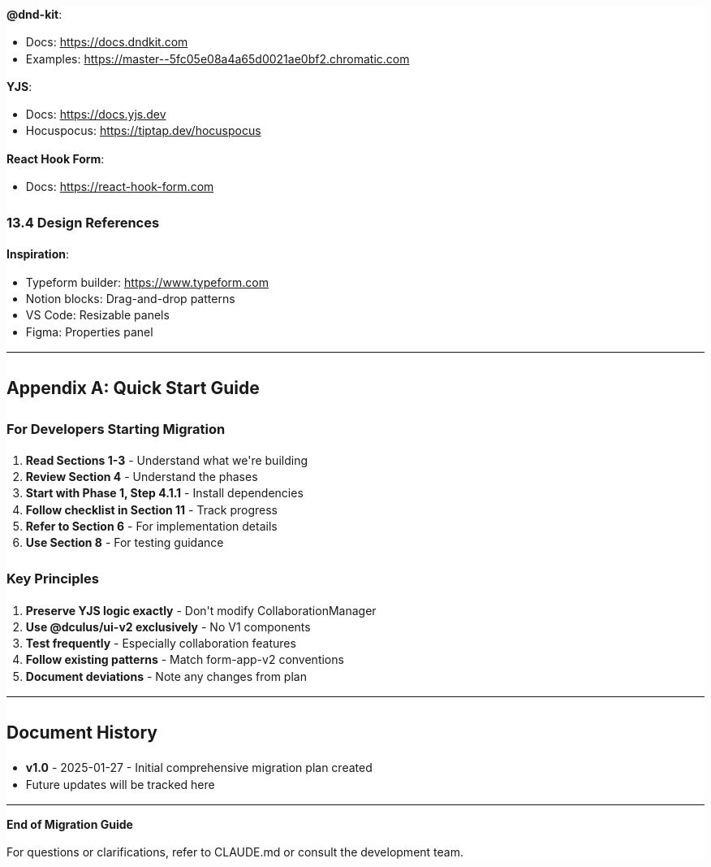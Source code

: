 **@dnd-kit**:
- Docs: https://docs.dndkit.com
- Examples: https://master--5fc05e08a4a65d0021ae0bf2.chromatic.com

**YJS**:
- Docs: https://docs.yjs.dev
- Hocuspocus: https://tiptap.dev/hocuspocus

**React Hook Form**:
- Docs: https://react-hook-form.com

### 13.4 Design References

**Inspiration**:
- Typeform builder: https://www.typeform.com
- Notion blocks: Drag-and-drop patterns
- VS Code: Resizable panels
- Figma: Properties panel

---

## Appendix A: Quick Start Guide

### For Developers Starting Migration

1. **Read Sections 1-3** - Understand what we're building
2. **Review Section 4** - Understand the phases
3. **Start with Phase 1, Step 4.1.1** - Install dependencies
4. **Follow checklist in Section 11** - Track progress
5. **Refer to Section 6** - For implementation details
6. **Use Section 8** - For testing guidance

### Key Principles

1. **Preserve YJS logic exactly** - Don't modify CollaborationManager
2. **Use @dculus/ui-v2 exclusively** - No V1 components
3. **Test frequently** - Especially collaboration features
4. **Follow existing patterns** - Match form-app-v2 conventions
5. **Document deviations** - Note any changes from plan

---

## Document History

- **v1.0** - 2025-01-27 - Initial comprehensive migration plan created
- Future updates will be tracked here

---

**End of Migration Guide**

For questions or clarifications, refer to CLAUDE.md or consult the development team.
